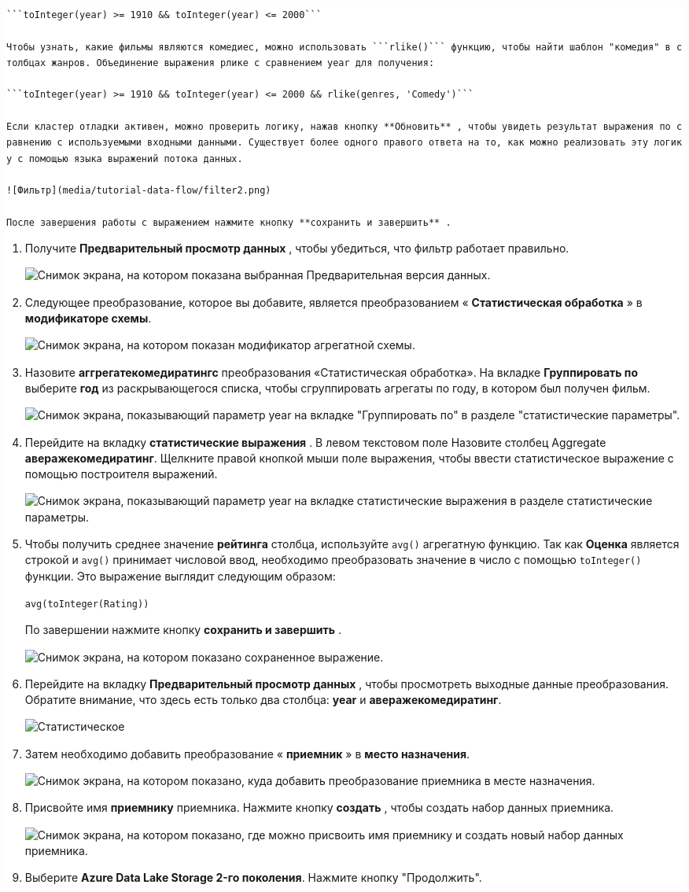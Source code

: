     ```toInteger(year) >= 1910 && toInteger(year) <= 2000```

    Чтобы узнать, какие фильмы являются комедиес, можно использовать ```rlike()``` функцию, чтобы найти шаблон "комедия" в столбцах жанров. Объединение выражения рлике с сравнением year для получения:

    ```toInteger(year) >= 1910 && toInteger(year) <= 2000 && rlike(genres, 'Comedy')```

    Если кластер отладки активен, можно проверить логику, нажав кнопку **Обновить** , чтобы увидеть результат выражения по сравнению с используемыми входными данными. Существует более одного правого ответа на то, как можно реализовать эту логику с помощью языка выражений потока данных.

    ![Фильтр](media/tutorial-data-flow/filter2.png)

    После завершения работы с выражением нажмите кнопку **сохранить и завершить** .

1. Получите **Предварительный просмотр данных** , чтобы убедиться, что фильтр работает правильно.

    ![Снимок экрана, на котором показана выбранная Предварительная версия данных.](media/tutorial-data-flow/filter3.png)
1. Следующее преобразование, которое вы добавите, является преобразованием « **Статистическая обработка** » в **модификаторе схемы**.

    ![Снимок экрана, на котором показан модификатор агрегатной схемы.](media/tutorial-data-flow/agg1.png)
1. Назовите **аггрегатекомедиратингс** преобразования «Статистическая обработка». На вкладке **Группировать по** выберите **год** из раскрывающегося списка, чтобы сгруппировать агрегаты по году, в котором был получен фильм.

    ![Снимок экрана, показывающий параметр year на вкладке "Группировать по" в разделе "статистические параметры".](media/tutorial-data-flow/agg2.png)
1. Перейдите на вкладку **статистические выражения** . В левом текстовом поле Назовите столбец Aggregate **аверажекомедиратинг**. Щелкните правой кнопкой мыши поле выражения, чтобы ввести статистическое выражение с помощью построителя выражений.

    ![Снимок экрана, показывающий параметр year на вкладке статистические выражения в разделе статистические параметры.](media/tutorial-data-flow/agg3.png)
1. Чтобы получить среднее значение **рейтинга** столбца, используйте ```avg()``` агрегатную функцию. Так как **Оценка** является строкой и ```avg()``` принимает числовой ввод, необходимо преобразовать значение в число с помощью ```toInteger()``` функции. Это выражение выглядит следующим образом:

    ```avg(toInteger(Rating))```

    По завершении нажмите кнопку **сохранить и завершить** .

    ![Снимок экрана, на котором показано сохраненное выражение.](media/tutorial-data-flow/agg4.png)
1. Перейдите на вкладку **Предварительный просмотр данных** , чтобы просмотреть выходные данные преобразования. Обратите внимание, что здесь есть только два столбца: **year** и **аверажекомедиратинг**.

    ![Статистическое](media/tutorial-data-flow/agg3.png)
1. Затем необходимо добавить преобразование « **приемник** » в **место назначения**.

    ![Снимок экрана, на котором показано, куда добавить преобразование приемника в месте назначения.](media/tutorial-data-flow/sink1.png)
1. Присвойте имя **приемнику** приемника. Нажмите кнопку **создать** , чтобы создать набор данных приемника.

    ![Снимок экрана, на котором показано, где можно присвоить имя приемнику и создать новый набор данных приемника.](media/tutorial-data-flow/sink2.png)
1. Выберите **Azure Data Lake Storage 2-го поколения**. Нажмите кнопку "Продолжить".
